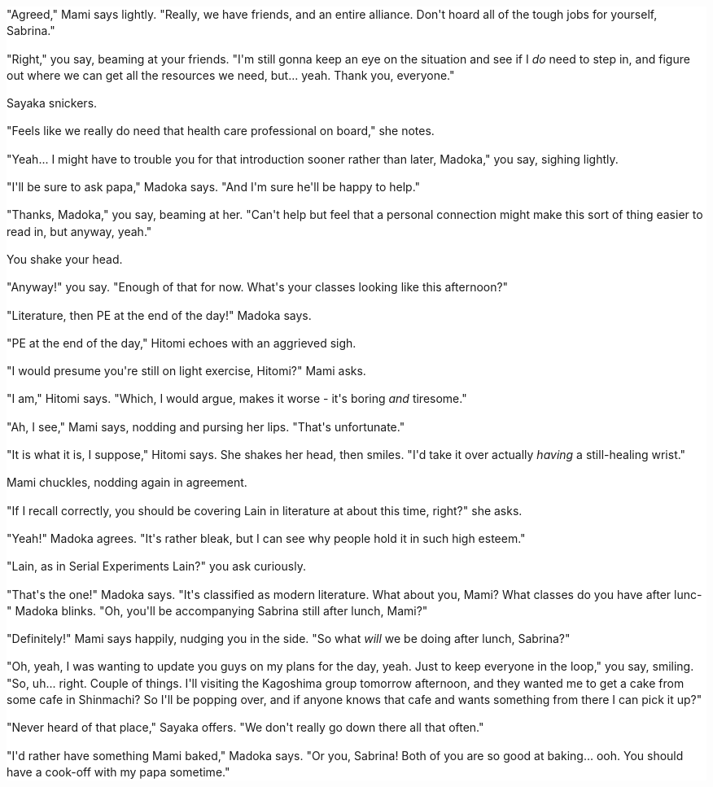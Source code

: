 "Agreed," Mami says lightly. "Really, we have friends, and an entire alliance. Don't hoard all of the tough jobs for yourself, Sabrina."

"Right," you say, beaming at your friends. "I'm still gonna keep an eye on the situation and see if I *do* need to step in, and figure out where we can get all the resources we need, but... yeah. Thank you, everyone."

Sayaka snickers.

"Feels like we really do need that health care professional on board," she notes.

"Yeah... I might have to trouble you for that introduction sooner rather than later, Madoka," you say, sighing lightly.

"I'll be sure to ask papa," Madoka says. "And I'm sure he'll be happy to help."

"Thanks, Madoka," you say, beaming at her. "Can't help but feel that a personal connection might make this sort of thing easier to read in, but anyway, yeah."

You shake your head.

"Anyway!" you say. "Enough of that for now. What's your classes looking like this afternoon?"

"Literature, then PE at the end of the day!" Madoka says.

"PE at the end of the day," Hitomi echoes with an aggrieved sigh.

"I would presume you're still on light exercise, Hitomi?" Mami asks.

"I am," Hitomi says. "Which, I would argue, makes it worse - it's boring *and* tiresome."

"Ah, I see," Mami says, nodding and pursing her lips. "That's unfortunate."

"It is what it is, I suppose," Hitomi says. She shakes her head, then smiles. "I'd take it over actually *having* a still-healing wrist."

Mami chuckles, nodding again in agreement.

"If I recall correctly, you should be covering Lain in literature at about this time, right?" she asks.

"Yeah!" Madoka agrees. "It's rather bleak, but I can see why people hold it in such high esteem."

"Lain, as in Serial Experiments Lain?" you ask curiously.

"That's the one!" Madoka says. "It's classified as modern literature. What about you, Mami? What classes do you have after lunc-" Madoka blinks. "Oh, you'll be accompanying Sabrina still after lunch, Mami?"

"Definitely!" Mami says happily, nudging you in the side. "So what *will* we be doing after lunch, Sabrina?"

"Oh, yeah, I was wanting to update you guys on my plans for the day, yeah. Just to keep everyone in the loop," you say, smiling. "So, uh... right. Couple of things. I'll visiting the Kagoshima group tomorrow afternoon, and they wanted me to get a cake from some cafe in Shinmachi? So I'll be popping over, and if anyone knows that cafe and wants something from there I can pick it up?"

"Never heard of that place," Sayaka offers. "We don't really go down there all that often."

"I'd rather have something Mami baked," Madoka says. "Or you, Sabrina! Both of you are so good at baking... ooh. You should have a cook-off with my papa sometime."
